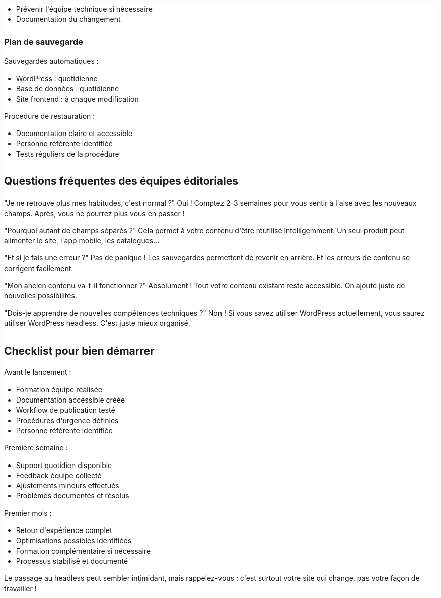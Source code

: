 - Prévenir l'équipe technique si nécessaire
- Documentation du changement

### Plan de sauvegarde

Sauvegardes automatiques :

- WordPress : quotidienne
- Base de données : quotidienne
- Site frontend : à chaque modification

Procédure de restauration :

- Documentation claire et accessible
- Personne référente identifiée
- Tests réguliers de la procédure

## Questions fréquentes des équipes éditoriales

"Je ne retrouve plus mes habitudes, c'est normal ?"
Oui ! Comptez 2-3 semaines pour vous sentir à l'aise avec les nouveaux champs. Après, vous ne pourrez plus vous en passer !

"Pourquoi autant de champs séparés ?"
Cela permet à votre contenu d'être réutilisé intelligemment. Un seul produit peut alimenter le site, l'app mobile, les catalogues...

"Et si je fais une erreur ?"
Pas de panique ! Les sauvegardes permettent de revenir en arrière. Et les erreurs de contenu se corrigent facilement.

"Mon ancien contenu va-t-il fonctionner ?"
Absolument ! Tout votre contenu existant reste accessible. On ajoute juste de nouvelles possibilités.

"Dois-je apprendre de nouvelles compétences techniques ?"
Non ! Si vous savez utiliser WordPress actuellement, vous saurez utiliser WordPress headless. C'est juste mieux organisé.

## Checklist pour bien démarrer

Avant le lancement :

- Formation équipe réalisée
- Documentation accessible créée
- Workflow de publication testé
- Procédures d'urgence définies
- Personne référente identifiée

Première semaine :

- Support quotidien disponible
- Feedback équipe collecté
- Ajustements mineurs effectués
- Problèmes documentés et résolus

Premier mois :

- Retour d'expérience complet
- Optimisations possibles identifiées
- Formation complémentaire si nécessaire
- Processus stabilisé et documenté

Le passage au headless peut sembler intimidant, mais rappelez-vous : c'est surtout votre site qui change, pas votre façon de travailler !
